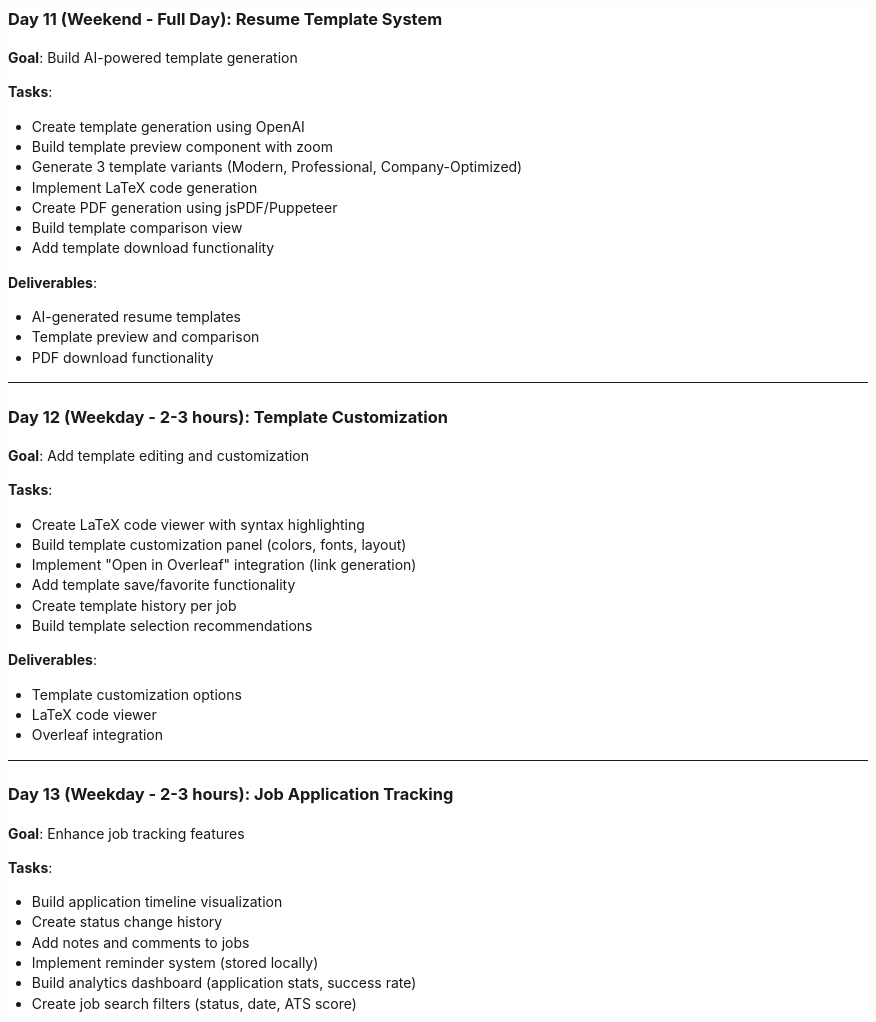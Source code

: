 
### Day 11 (Weekend - Full Day): Resume Template System

**Goal**: Build AI-powered template generation

**Tasks**:

- Create template generation using OpenAI
- Build template preview component with zoom
- Generate 3 template variants (Modern, Professional, Company-Optimized)
- Implement LaTeX code generation
- Create PDF generation using jsPDF/Puppeteer
- Build template comparison view
- Add template download functionality

**Deliverables**:

- AI-generated resume templates
- Template preview and comparison
- PDF download functionality

---

### Day 12 (Weekday - 2-3 hours): Template Customization

**Goal**: Add template editing and customization

**Tasks**:

- Create LaTeX code viewer with syntax highlighting
- Build template customization panel (colors, fonts, layout)
- Implement "Open in Overleaf" integration (link generation)
- Add template save/favorite functionality
- Create template history per job
- Build template selection recommendations

**Deliverables**:

- Template customization options
- LaTeX code viewer
- Overleaf integration

---

### Day 13 (Weekday - 2-3 hours): Job Application Tracking

**Goal**: Enhance job tracking features

**Tasks**:

- Build application timeline visualization
- Create status change history
- Add notes and comments to jobs
- Implement reminder system (stored locally)
- Build analytics dashboard (application stats, success rate)
- Create job search filters (status, date, ATS score)
